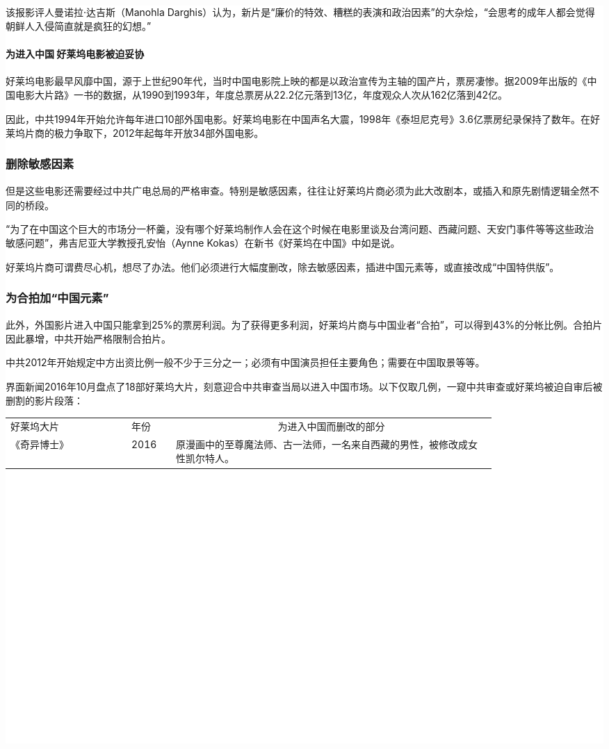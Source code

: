 </div>
<div class="article-paragraph">
</div>
<div class="article-paragraph">
 该报影评人曼诺拉·达吉斯（Manohla Darghis）认为，新片是“廉价的特效、糟糕的表演和政治因素”的大杂烩，“会思考的成年人都会觉得朝鲜人入侵简直就是疯狂的幻想。”
</div>
<h4>
 为进入中国 好莱坞电影被迫妥协
</h4>
<p>
 好莱坞电影最早风靡中国，源于上世纪90年代，当时中国电影院上映的都是以政治宣传为主轴的国产片，票房凄惨。据2009年出版的《中国电影大片路》一书的数据，从1990到1993年，年度总票房从22.2亿元落到13亿，年度观众人次从162亿落到42亿。
</p>
<p>
 因此，中共1994年开始允许每年进口10部外国电影。好莱坞电影在中国声名大震，1998年《泰坦尼克号》3.6亿票房纪录保持了数年。在好莱坞片商的极力争取下，2012年起每年开放34部外国电影。
</p>
<h3>
 删除敏感因素
</h3>
<p>
 但是这些电影还需要经过中共广电总局的严格审查。特别是敏感因素，往往让好莱坞片商必须为此大改剧本，或插入和原先剧情逻辑全然不同的桥段。
</p>
<p>
 “为了在中国这个巨大的市场分一杯羹，没有哪个好莱坞制作人会在这个时候在电影里谈及台湾问题、西藏问题、天安门事件等等这些政治敏感问题”，弗吉尼亚大学教授孔安怡（Aynne Kokas）在新书《好莱坞在中国》中如是说。
</p>
<p>
 好莱坞片商可谓费尽心机，想尽了办法。他们必须进行大幅度删改，除去敏感因素，插进中国元素等，或直接改成“中国特供版”。
</p>
<h3>
 为合拍加“中国元素”
</h3>
<p>
 此外，外国影片进入中国只能拿到25%的票房利润。为了获得更多利润，好莱坞片商与中国业者“合拍”，可以得到43%的分帐比例。合拍片因此暴增，中共开始严格限制合拍片。
</p>
<p>
 中共2012年开始规定中方出资比例一般不少于三分之一；必须有中国演员担任主要角色；需要在中国取景等等。
</p>
<p>
 界面新闻2016年10月盘点了18部好莱坞大片，刻意迎合中共审查当局以进入中国市场。以下仅取几例，一窥中共审查或好莱坞被迫自审后被删割的影片段落：
</p>
<table style="height: 469px;" width="645">
 <tbody>
  <tr>
   <td style="text-align: left;" width="160">
    好莱坞大片
   </td>
   <td width="50">
    年份
   </td>
   <td style="text-align: center;" width="447">
    为进入中国而删改的部分
   </td>
  </tr>
  <tr>
   <td width="160">
    《奇异博士》
   </td>
   <td width="50">
    2016
   </td>
   <td width="447">
    原漫画中的至尊魔法师、古一法师，一名来自西藏的男性，被修改成女性凯尔特人。
   </td>